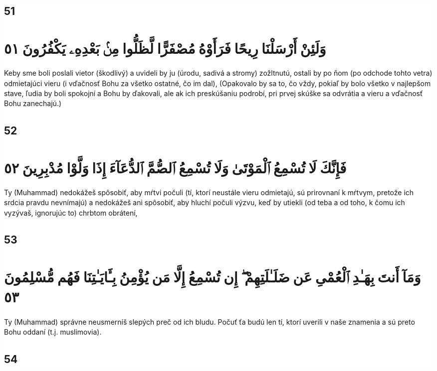 ## 51


<Badge type="info" text="30:51" class="badge" />
<div>
<div class="main-verse" >

<h1 class="verse-arabic">وَلَئِنْ أَرْسَلْنَا رِيحًا فَرَأَوْهُ مُصْفَرًّا لَّظَلُّوا مِنۢ بَعْدِهِۦ يَكْفُرُونَ ٥١</h1>
</div>

<p>Keby sme boli poslali vietor (škodlivý) a uvideli by ju (úrodu, sadivá a stromy) zožltnutú, ostali by po ňom (po odchode tohto vetra) odmietajúci vieru (i vďačnosť Bohu za všetko ostatné, čo im dal), (Opakovalo by sa to, čo vždy, pokiaľ by bolo všetko v najlepšom stave, ľudia by boli spokojní a Bohu by ďakovali, ale ak ich preskúšaniu podrobí, pri prvej skúške sa odvrátia a vieru a vďačnosť Bohu zanechajú.)</p>
</div>
<div class="break"></div>

## 52


<Badge type="info" text="30:52" class="badge" />
<div>
<div class="main-verse" >

<h1 class="verse-arabic">فَإِنَّكَ لَا تُسْمِعُ ٱلْمَوْتَىٰ وَلَا تُسْمِعُ ٱلصُّمَّ ٱلدُّعَآءَ إِذَا وَلَّوْا مُدْبِرِينَ ٥٢</h1>
</div>

<p>Ty (Muhammad) nedokážeš spôsobiť, aby mŕtvi počuli (tí, ktorí neustále vieru odmietajú, sú prirovnaní k mŕtvym, pretože ich srdcia pravdu nevnímajú) a nedokážeš ani spôsobiť, aby hluchí počuli výzvu, keď by utiekli (od teba a od toho, k čomu ich vyzývaš, ignorujúc to) chrbtom obrátení,</p>
</div>
<div class="break"></div>

## 53


<Badge type="info" text="30:53" class="badge" />
<div>
<div class="main-verse" >

<h1 class="verse-arabic">وَمَآ أَنتَ بِهَـٰدِ ٱلْعُمْىِ عَن ضَلَـٰلَتِهِمْ ۖ إِن تُسْمِعُ إِلَّا مَن يُؤْمِنُ بِـَٔايَـٰتِنَا فَهُم مُّسْلِمُونَ ٥٣</h1>
</div>

<p>Ty (Muhammad) správne neusmerníš slepých preč od ich bludu. Počuť ťa budú len tí, ktorí uverili v naše znamenia a sú preto Bohu oddaní (t.j. muslimovia).</p>
</div>

<div class="break"></div>

## 54
